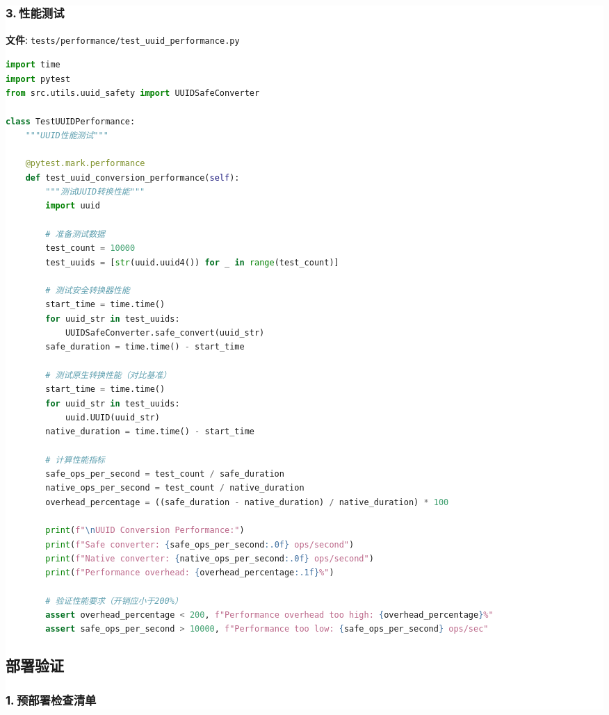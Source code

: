 ### 3. 性能测试

**文件**: `tests/performance/test_uuid_performance.py`
```python
import time
import pytest
from src.utils.uuid_safety import UUIDSafeConverter

class TestUUIDPerformance:
    """UUID性能测试"""
    
    @pytest.mark.performance
    def test_uuid_conversion_performance(self):
        """测试UUID转换性能"""
        import uuid
        
        # 准备测试数据
        test_count = 10000
        test_uuids = [str(uuid.uuid4()) for _ in range(test_count)]
        
        # 测试安全转换器性能
        start_time = time.time()
        for uuid_str in test_uuids:
            UUIDSafeConverter.safe_convert(uuid_str)
        safe_duration = time.time() - start_time
        
        # 测试原生转换性能（对比基准）
        start_time = time.time()
        for uuid_str in test_uuids:
            uuid.UUID(uuid_str)
        native_duration = time.time() - start_time
        
        # 计算性能指标
        safe_ops_per_second = test_count / safe_duration
        native_ops_per_second = test_count / native_duration
        overhead_percentage = ((safe_duration - native_duration) / native_duration) * 100
        
        print(f"\nUUID Conversion Performance:")
        print(f"Safe converter: {safe_ops_per_second:.0f} ops/second")
        print(f"Native converter: {native_ops_per_second:.0f} ops/second")
        print(f"Performance overhead: {overhead_percentage:.1f}%")
        
        # 验证性能要求（开销应小于200%）
        assert overhead_percentage < 200, f"Performance overhead too high: {overhead_percentage}%"
        assert safe_ops_per_second > 10000, f"Performance too low: {safe_ops_per_second} ops/sec"
```

## 部署验证

### 1. 预部署检查清单
